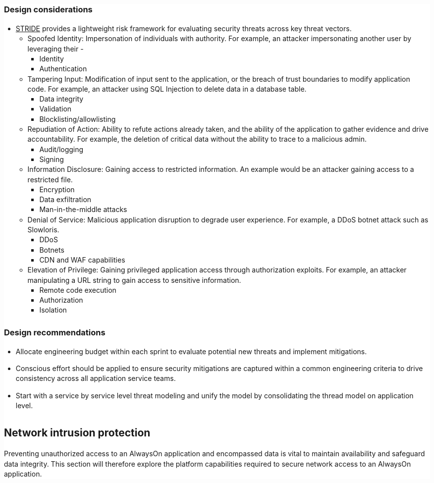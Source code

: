 ### Design considerations

- [STRIDE](https://en.wikipedia.org/wiki/STRIDE_(security)) provides a lightweight risk framework for evaluating security threats across key threat vectors.
  - Spoofed Identity: Impersonation of individuals with authority. For example, an attacker impersonating another user by leveraging their -
    - Identity
    - Authentication
  - Tampering Input: Modification of input sent to the application, or the breach of trust boundaries to modify application code. For example, an attacker using SQL Injection to delete data in a database table.
    - Data integrity
    - Validation
    - Blocklisting/allowlisting
  - Repudiation of Action: Ability to refute actions already taken, and the ability of the application to gather evidence and drive accountability. For example, the deletion of critical data without the ability to trace to a malicious admin.
    - Audit/logging
    - Signing
  - Information Disclosure: Gaining access to restricted information. An example would be an attacker gaining access to a restricted file.
    - Encryption
    - Data exfiltration
    - Man-in-the-middle attacks
  - Denial of Service: Malicious application disruption to degrade user experience. For example, a DDoS botnet attack such as Slowloris.
    - DDoS
    - Botnets
    - CDN and WAF capabilities
  - Elevation of Privilege: Gaining privileged application access through authorization exploits. For example, an attacker manipulating a URL string to gain access to sensitive information.
    - Remote code execution
    - Authorization
    - Isolation

### Design recommendations

- Allocate engineering budget within each sprint to evaluate potential new threats and implement mitigations.

- Conscious effort should be applied to ensure security mitigations are captured within a common engineering criteria to drive consistency across all application service teams.
  
- Start with a service by service level threat modeling and unify the model by consolidating the thread model on application level.

## Network intrusion protection

Preventing unauthorized access to an AlwaysOn application and encompassed data is vital to maintain availability and safeguard data integrity. This section will therefore explore the platform capabilities required to secure network access to an AlwaysOn application.
